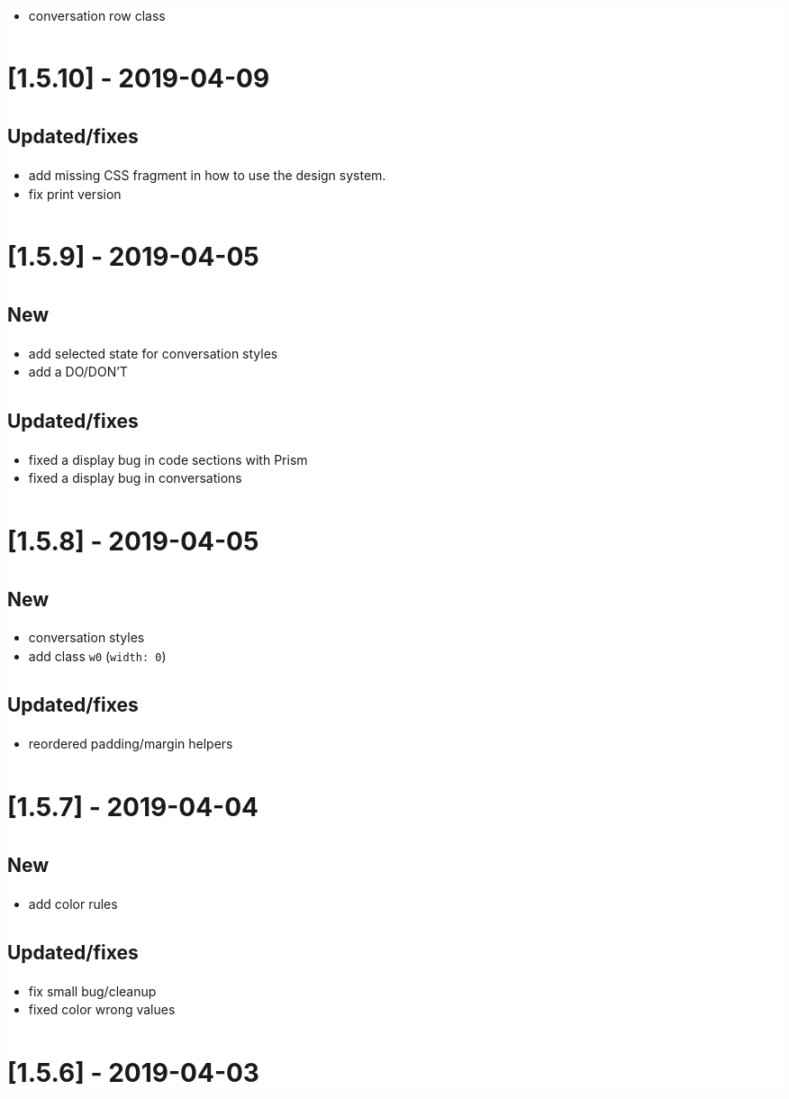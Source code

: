 -   conversation row class

# [1.5.10] - 2019-04-09

## Updated/fixes

-   add missing CSS fragment in how to use the design system.
-   fix print version

# [1.5.9] - 2019-04-05

## New

-   add selected state for conversation styles
-   add a DO/DON’T

## Updated/fixes

-   fixed a display bug in code sections with Prism
-   fixed a display bug in conversations

# [1.5.8] - 2019-04-05

## New

-   conversation styles
-   add class `w0` (`width: 0`)

## Updated/fixes

-   reordered padding/margin helpers

# [1.5.7] - 2019-04-04

## New

-   add color rules

## Updated/fixes

-   fix small bug/cleanup
-   fixed color wrong values

# [1.5.6] - 2019-04-03
